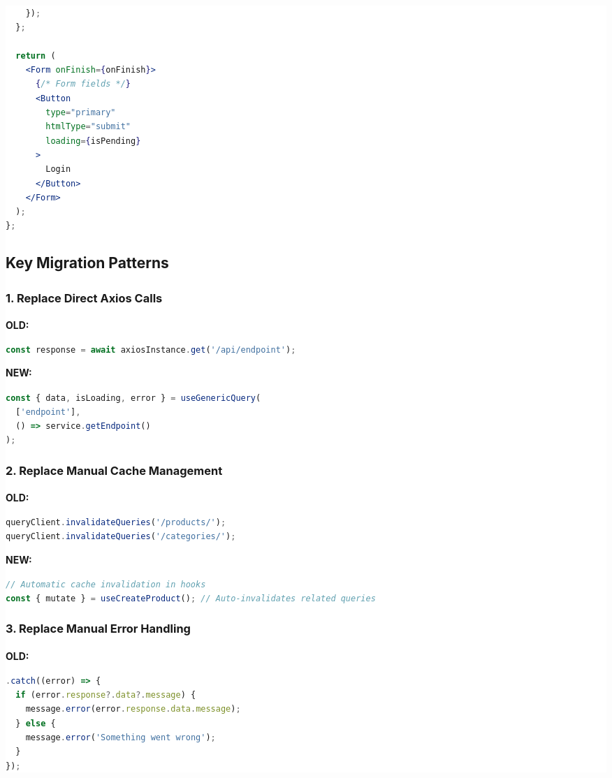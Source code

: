 ```jsx
    });
  };
  
  return (
    <Form onFinish={onFinish}>
      {/* Form fields */}
      <Button 
        type="primary" 
        htmlType="submit" 
        loading={isPending}
      >
        Login
      </Button>
    </Form>
  );
};
```

## Key Migration Patterns

### 1. Replace Direct Axios Calls

**OLD:**
```js
const response = await axiosInstance.get('/api/endpoint');
```

**NEW:**
```js
const { data, isLoading, error } = useGenericQuery(
  ['endpoint'],
  () => service.getEndpoint()
);
```

### 2. Replace Manual Cache Management

**OLD:**
```js
queryClient.invalidateQueries('/products/');
queryClient.invalidateQueries('/categories/');
```

**NEW:**
```js
// Automatic cache invalidation in hooks
const { mutate } = useCreateProduct(); // Auto-invalidates related queries
```

### 3. Replace Manual Error Handling

**OLD:**
```js
.catch((error) => {
  if (error.response?.data?.message) {
    message.error(error.response.data.message);
  } else {
    message.error('Something went wrong');
  }
});
```
